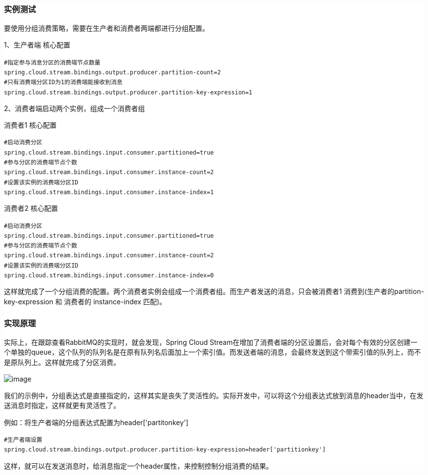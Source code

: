 ### 实例测试

要使用分组消费策略，需要在生产者和消费者两端都进行分组配置。

1、生产者端 核心配置

```properties
#指定参与消息分区的消费端节点数量
spring.cloud.stream.bindings.output.producer.partition-count=2
#只有消费端分区ID为1的消费端能接收到消息
spring.cloud.stream.bindings.output.producer.partition-key-expression=1
```

2、消费者端启动两个实例，组成一个消费者组

消费者1 核心配置

```properties
#启动消费分区
spring.cloud.stream.bindings.input.consumer.partitioned=true
#参与分区的消费端节点个数
spring.cloud.stream.bindings.input.consumer.instance-count=2
#设置该实例的消费端分区ID
spring.cloud.stream.bindings.input.consumer.instance-index=1
```

消费者2 核心配置

```properties
#启动消费分区
spring.cloud.stream.bindings.input.consumer.partitioned=true
#参与分区的消费端节点个数
spring.cloud.stream.bindings.input.consumer.instance-count=2
#设置该实例的消费端分区ID
spring.cloud.stream.bindings.input.consumer.instance-index=0
```

这样就完成了一个分组消费的配置。两个消费者实例会组成一个消费者组。而生产者发送的消息，只会被消费者1 消费到(生产者的partition-key-expression 和 消费者的 instance-index 匹配)。

### 实现原理

实际上，在跟踪查看RabbitMQ的实现时，就会发现，Spring Cloud Stream在增加了消费者端的分区设置后，会对每个有效的分区创建一个单独的queue，这个队列的队列名是在原有队列名后面加上一个索引值。而发送者端的消息，会最终发送到这个带索引值的队列上，而不是原队列上。这样就完成了分区消费。 

![image](https://img.jssjqd.cn/202212040150277.png)

我们的示例中，分组表达式是直接指定的，这样其实是丧失了灵活性的。实际开发中，可以将这个分组表达式放到消息的header当中，在发送消息时指定，这样就更有灵活性了。

例如：将生产者端的分组表达式配置为header['partitonkey']

```properties
#生产者端设置
spring.cloud.stream.bindings.output.producer.partition-key-expression=header['partitionkey']
```

这样，就可以在发送消息时，给消息指定一个header属性，来控制控制分组消费的结果。
